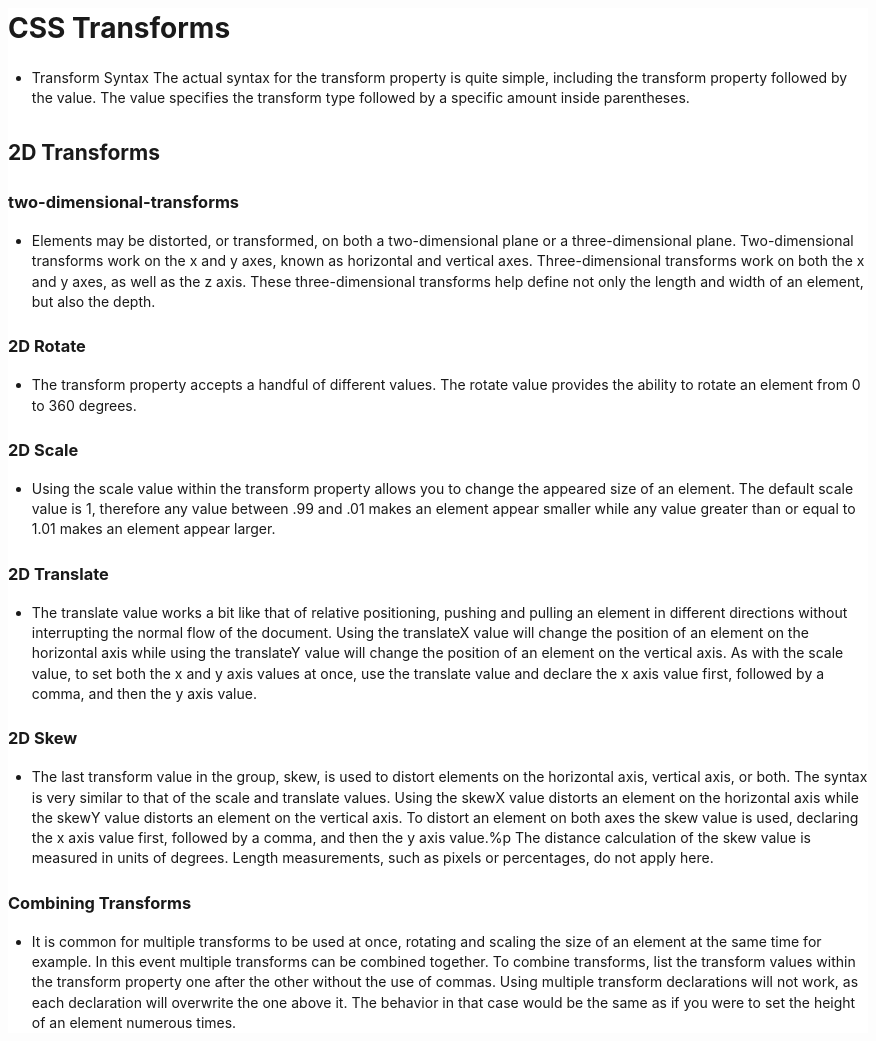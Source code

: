 # CSS Transforms 
- Transform Syntax The actual syntax for the transform property is quite simple, including the transform property followed by the value. The value specifies the transform type followed by a specific amount inside parentheses.


## 2D Transforms

### two-dimensional-transforms
- Elements may be distorted, or transformed, on both a two-dimensional plane or a three-dimensional plane. Two-dimensional transforms work on the x and y axes, known as horizontal and vertical axes. Three-dimensional transforms work on both the x and y axes, as well as the z axis. These three-dimensional transforms help define not only the length and width of an element, but also the depth. 


### 2D Rotate
- The transform property accepts a handful of different values. The rotate value provides the ability to rotate an element from 0 to 360 degrees.

### 2D Scale
- Using the scale value within the transform property allows you to change the appeared size of an element. The default scale value is 1, therefore any value between .99 and .01 makes an element appear smaller while any value greater than or equal to 1.01 makes an element appear larger.

### 2D Translate
- The translate value works a bit like that of relative positioning, pushing and pulling an element in different directions without interrupting the normal flow of the document. Using the translateX value will change the position of an element on the horizontal axis while using the translateY value will change the position of an element on the vertical axis. As with the scale value, to set both the x and y axis values at once, use the translate value and declare the x axis value first, followed by a comma, and then the y axis value.

### 2D Skew
- The last transform value in the group, skew, is used to distort elements on the horizontal axis, vertical axis, or both. The syntax is very similar to that of the scale and translate values. Using the skewX value distorts an element on the horizontal axis while the skewY value distorts an element on the vertical axis. To distort an element on both axes the skew value is used, declaring the x axis value first, followed by a comma, and then the y axis value.%p The distance calculation of the skew value is measured in units of degrees. Length measurements, such as pixels or percentages, do not apply here.


### Combining Transforms
- It is common for multiple transforms to be used at once, rotating and scaling the size of an element at the same time for example. In this event multiple transforms can be combined together. To combine transforms, list the transform values within the transform property one after the other without the use of commas. Using multiple transform declarations will not work, as each declaration will overwrite the one above it. The behavior in that case would be the same as if you were to set the height of an element numerous times.

